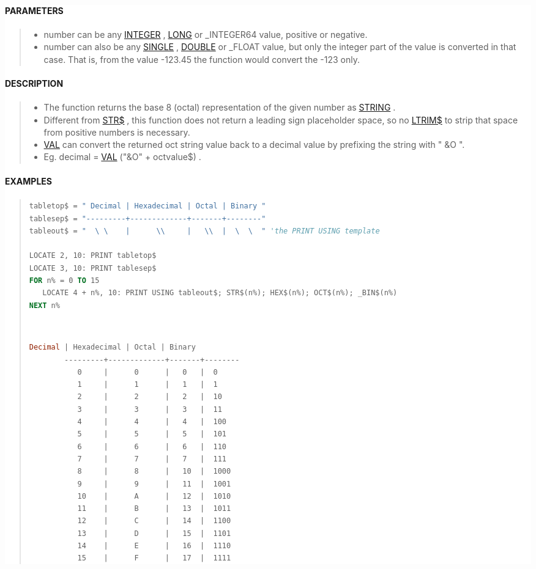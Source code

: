 </blockquote>

#### PARAMETERS

<blockquote>


* number can be any [INTEGER](INTEGER.md) , [LONG](LONG.md) or _INTEGER64 value, positive or negative.
* number can also be any [SINGLE](SINGLE.md) , [DOUBLE](DOUBLE.md) or _FLOAT value, but only the integer part of the value is converted in that case. That is, from the value -123.45 the function would convert the -123 only.
</blockquote>

#### DESCRIPTION

<blockquote>


* The function returns the base 8 (octal) representation of the given number as [STRING](STRING.md) .
* Different from [STR\$](STR\$.md) , this function does not return a leading sign placeholder space, so no [LTRIM\$](LTRIM\$.md) to strip that space from positive numbers is necessary.
* [VAL](VAL.md) can convert the returned oct string value back to a decimal value by prefixing the string with " &O ".
* Eg. decimal = [VAL](VAL.md) ("&O" + octvalue$) .

</blockquote>

#### EXAMPLES

<blockquote>

```vb
tabletop$ = " Decimal | Hexadecimal | Octal | Binary "
tablesep$ = "---------+-------------+-------+--------"
tableout$ = "  \ \    |      \\     |   \\  |  \  \  " 'the PRINT USING template

LOCATE 2, 10: PRINT tabletop$
LOCATE 3, 10: PRINT tablesep$
FOR n% = 0 TO 15
   LOCATE 4 + n%, 10: PRINT USING tableout$; STR$(n%); HEX$(n%); OCT$(n%); _BIN$(n%)
NEXT n%
```
  
<br>

```vb
Decimal | Hexadecimal | Octal | Binary
        ---------+-------------+-------+--------
           0     |      0      |   0   |  0
           1     |      1      |   1   |  1
           2     |      2      |   2   |  10
           3     |      3      |   3   |  11
           4     |      4      |   4   |  100
           5     |      5      |   5   |  101
           6     |      6      |   6   |  110
           7     |      7      |   7   |  111
           8     |      8      |   10  |  1000
           9     |      9      |   11  |  1001
           10    |      A      |   12  |  1010
           11    |      B      |   13  |  1011
           12    |      C      |   14  |  1100
           13    |      D      |   15  |  1101
           14    |      E      |   16  |  1110
           15    |      F      |   17  |  1111
```
  
